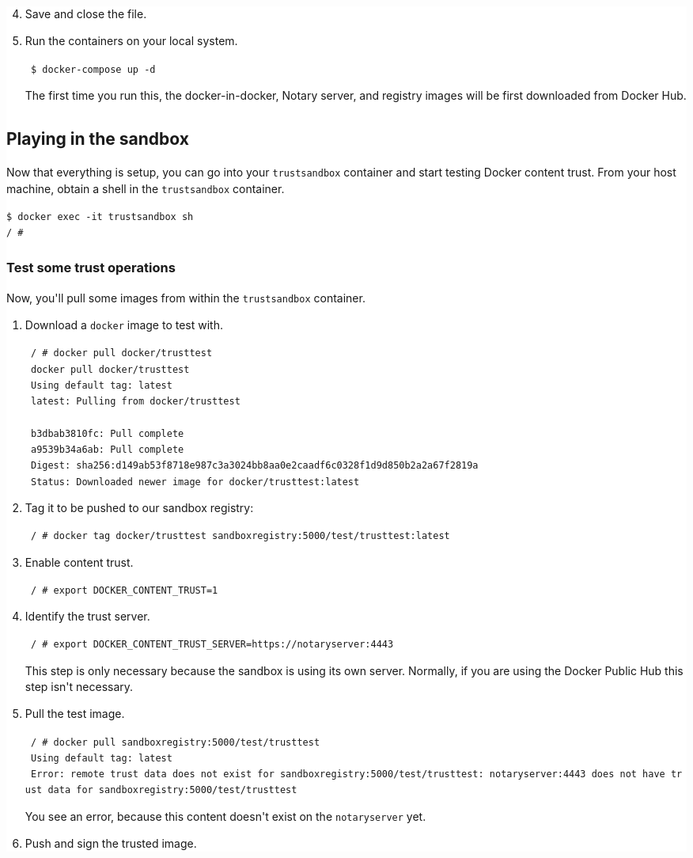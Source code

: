 4. Save and close the file.

5. Run the containers on your local system.

        $ docker-compose up -d

    The first time you run this, the docker-in-docker, Notary server, and registry
    images will be first downloaded from Docker Hub.


## Playing in the sandbox

Now that everything is setup, you can go into your `trustsandbox` container and
start testing Docker content trust.  From your host machine, obtain a shell
in the `trustsandbox` container.

    $ docker exec -it trustsandbox sh
    / #

### Test some trust operations

Now, you'll pull some images from within the `trustsandbox` container.

1. Download a `docker` image to test with.

        / # docker pull docker/trusttest
        docker pull docker/trusttest
        Using default tag: latest
        latest: Pulling from docker/trusttest

        b3dbab3810fc: Pull complete
        a9539b34a6ab: Pull complete
        Digest: sha256:d149ab53f8718e987c3a3024bb8aa0e2caadf6c0328f1d9d850b2a2a67f2819a
        Status: Downloaded newer image for docker/trusttest:latest

2. Tag it to be pushed to our sandbox registry:

        / # docker tag docker/trusttest sandboxregistry:5000/test/trusttest:latest

3. Enable content trust.

        / # export DOCKER_CONTENT_TRUST=1

4. Identify the trust server.

        / # export DOCKER_CONTENT_TRUST_SERVER=https://notaryserver:4443

    This step is only necessary because the sandbox is using its own server.
    Normally, if you are using the Docker Public Hub this step isn't necessary.

5. Pull the test image.

        / # docker pull sandboxregistry:5000/test/trusttest
        Using default tag: latest
        Error: remote trust data does not exist for sandboxregistry:5000/test/trusttest: notaryserver:4443 does not have trust data for sandboxregistry:5000/test/trusttest

      You see an error, because this content doesn't exist on the `notaryserver` yet.

6. Push and sign the trusted image.
